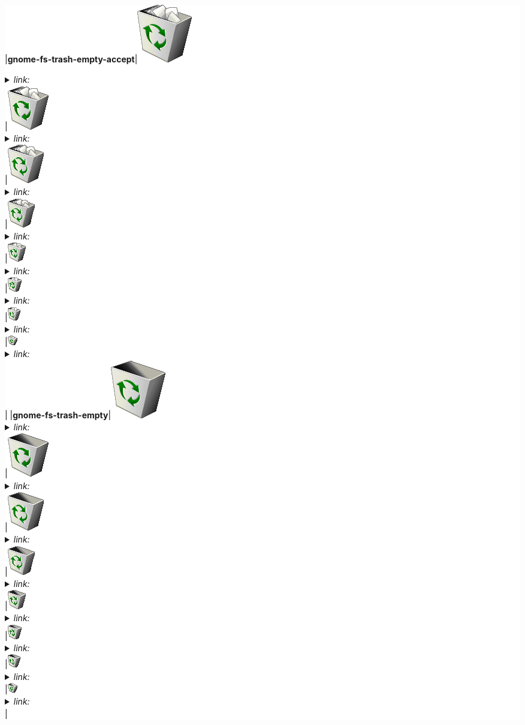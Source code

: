 |**gnome-fs-trash-empty-accept**|![](96/user-trash-full.png)<details><summary>*link:* </summary></details>|![](72/user-trash-full.png)<details><summary>*link:* </summary></details>|![](64/user-trash-full.png)<details><summary>*link:* </summary></details>|![](48/user-trash-full.png)<details><summary>*link:* </summary></details>|![](32/user-trash-full.png)<details><summary>*link:* </summary></details>|![](24/user-trash-full.png)<details><summary>*link:* </summary></details>|![](22/user-trash-full.png)<details><summary>*link:* </summary></details>|![](16/user-trash-full.png)<details><summary>*link:* </summary></details>|
|**gnome-fs-trash-empty**|![](96/user-trash.png)<details><summary>*link:* </summary></details>|![](72/user-trash.png)<details><summary>*link:* </summary></details>|![](64/user-trash.png)<details><summary>*link:* </summary></details>|![](48/user-trash.png)<details><summary>*link:* </summary></details>|![](32/user-trash.png)<details><summary>*link:* </summary></details>|![](24/user-trash.png)<details><summary>*link:* </summary></details>|![](22/user-trash.png)<details><summary>*link:* </summary></details>|![](16/user-trash.png)<details><summary>*link:* </summary></details>|